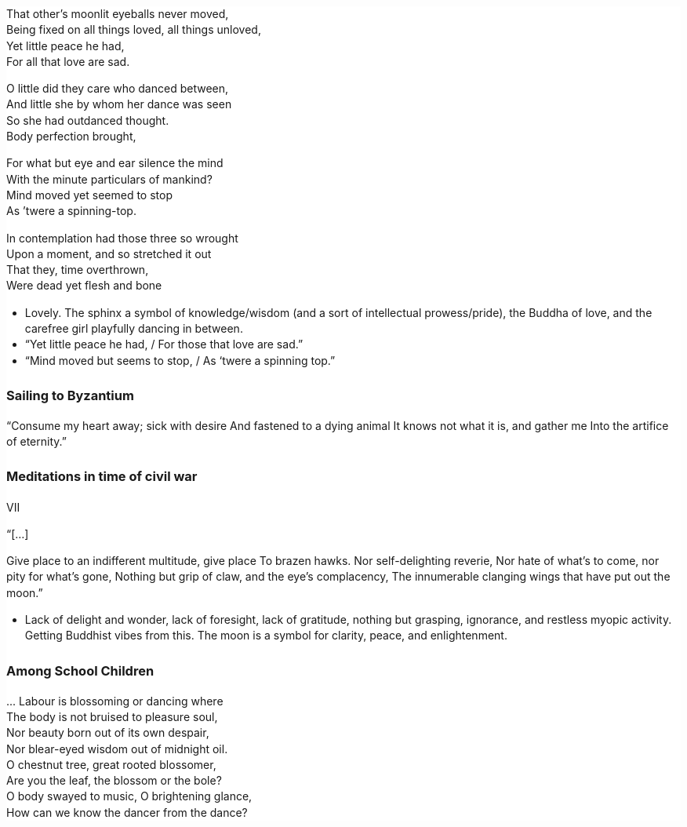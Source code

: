 That other’s moonlit eyeballs never moved,  
Being fixed on all things loved, all things unloved,  
Yet little peace he had,  
For all that love are sad.  
  
O little did they care who danced between,  
And little she by whom her dance was seen  
So she had outdanced thought.  
Body perfection brought,  
  
For what but eye and ear silence the mind  
With the minute particulars of mankind?  
Mind moved yet seemed to stop  
As ’twere a spinning-top.  
  
In contemplation had those three so wrought  
Upon a moment, and so stretched it out  
That they, time overthrown,  
Were dead yet flesh and bone 

- Lovely. The sphinx a symbol of knowledge/wisdom (and a sort of intellectual prowess/pride), the Buddha of love, and the carefree girl playfully dancing in between.
- “Yet little peace he had, / For those that love are sad.”
- “Mind moved but seems to stop, / As ‘twere a spinning top.”

### Sailing to Byzantium

“Consume my heart away; sick with desire
And fastened to a dying animal
It knows not what it is, and gather me
Into the artifice of eternity.”

### Meditations in time of civil war

VII

“[…]

Give place to an indifferent multitude, give place
To brazen hawks. Nor self-delighting reverie,
Nor hate of what’s to come, nor pity for what’s gone,
Nothing but grip of claw, and the eye’s complacency,
The innumerable clanging wings that have put out the moon.”

- Lack of delight and wonder, lack of foresight, lack of gratitude, nothing but grasping, ignorance, and restless myopic activity. Getting Buddhist vibes from this. The moon is a symbol for clarity, peace, and enlightenment.

### Among School Children
...
Labour is blossoming or dancing where  
The body is not bruised to pleasure soul,  
Nor beauty born out of its own despair,  
Nor blear-eyed wisdom out of midnight oil.  
O chestnut tree, great rooted blossomer,  
Are you the leaf, the blossom or the bole?  
O body swayed to music, O brightening glance,  
How can we know the dancer from the dance?

